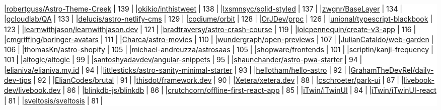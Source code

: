 |[robertguss/Astro-Theme-Creek](https://github.com/robertguss/Astro-Theme-Creek) | 139 |
|[okikio/inthistweet](https://github.com/okikio/inthistweet) | 138 |
|[lxsmnsyc/solid-styled](https://github.com/lxsmnsyc/solid-styled) | 137 |
|[zwgnr/BaseLayer](https://github.com/zwgnr/BaseLayer) | 134 |
|[gcloudlab/QA](https://github.com/gcloudlab/QA) | 133 |
|[delucis/astro-netlify-cms](https://github.com/delucis/astro-netlify-cms) | 129 |
|[codiume/orbit](https://github.com/codiume/orbit) | 128 |
|[OrJDev/prpc](https://github.com/OrJDev/prpc) | 126 |
|[unional/typescript-blackbook](https://github.com/unional/typescript-blackbook) | 123 |
|[learnwithjason/learnwithjason.dev](https://github.com/learnwithjason/learnwithjason.dev) | 121 |
|[bradtraversy/astro-crash-course](https://github.com/bradtraversy/astro-crash-course) | 119 |
|[loicpennequin/create-v3-app](https://github.com/loicpennequin/create-v3-app) | 116 |
|[cmgriffing/boringer-avatars](https://github.com/cmgriffing/boringer-avatars) | 111 |
|[Charca/astro-movies](https://github.com/Charca/astro-movies) | 110 |
|[wundergraph/open-previews](https://github.com/wundergraph/open-previews) | 107 |
|[JulianCataldo/web-garden](https://github.com/JulianCataldo/web-garden) | 106 |
|[thomasKn/astro-shopify](https://github.com/thomasKn/astro-shopify) | 105 |
|[michael-andreuzza/astrosaas](https://github.com/michael-andreuzza/astrosaas) | 105 |
|[shopware/frontends](https://github.com/shopware/frontends) | 101 |
|[scriptin/kanji-frequency](https://github.com/scriptin/kanji-frequency) | 101 |
|[altogic/altogic](https://github.com/altogic/altogic) | 99 |
|[santoshyadavdev/angular-snippets](https://github.com/santoshyadavdev/angular-snippets) | 95 |
|[shaunchander/astro-pwa-starter](https://github.com/shaunchander/astro-pwa-starter) | 94 |
|[elianiva/elianiva.my.id](https://github.com/elianiva/elianiva.my.id) | 94 |
|[littlesticks/astro-sanity-minimal-starter](https://github.com/littlesticks/astro-sanity-minimal-starter) | 93 |
|[hellotham/hello-astro](https://github.com/hellotham/hello-astro) | 92 |
|[GrahamTheDevRel/daily-dev-tips](https://github.com/GrahamTheDevRel/daily-dev-tips) | 92 |
|[ElianCodes/brutal](https://github.com/ElianCodes/brutal) | 91 |
|[thisdot/framework.dev](https://github.com/thisdot/framework.dev) | 90 |
|[Xetera/xetera.dev](https://github.com/Xetera/xetera.dev) | 88 |
|[cschroeter/park-ui](https://github.com/cschroeter/park-ui) | 87 |
|[livebook-dev/livebook.dev](https://github.com/livebook-dev/livebook.dev) | 86 |
|[blinkdb-js/blinkdb](https://github.com/blinkdb-js/blinkdb) | 86 |
|[crutchcorn/offline-first-react-app](https://github.com/crutchcorn/offline-first-react-app) | 85 |
|[iTwin/iTwinUI](https://github.com/iTwin/iTwinUI) | 84 |
|[iTwin/iTwinUI-react](https://github.com/iTwin/iTwinUI-react) | 81 |
|[sveltosis/sveltosis](https://github.com/sveltosis/sveltosis) | 81 |
